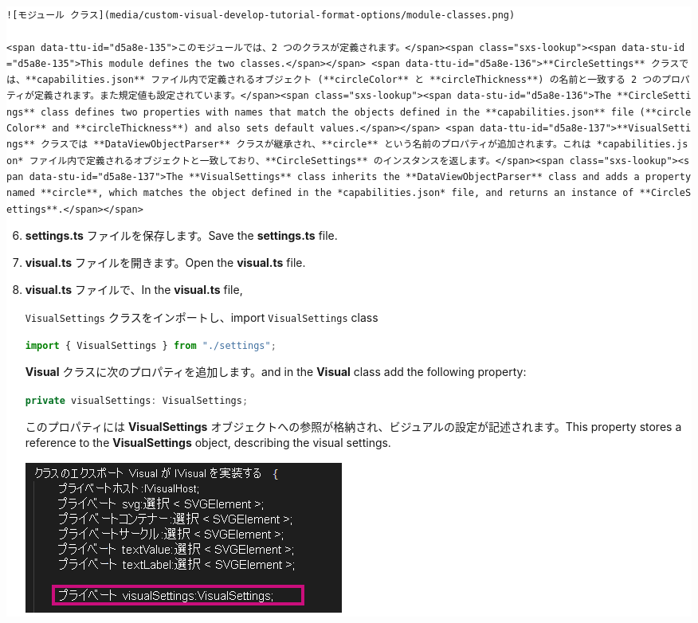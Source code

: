     ![モジュール クラス](media/custom-visual-develop-tutorial-format-options/module-classes.png)

    <span data-ttu-id="d5a8e-135">このモジュールでは、2 つのクラスが定義されます。</span><span class="sxs-lookup"><span data-stu-id="d5a8e-135">This module defines the two classes.</span></span> <span data-ttu-id="d5a8e-136">**CircleSettings** クラスでは、**capabilities.json** ファイル内で定義されるオブジェクト (**circleColor** と **circleThickness**) の名前と一致する 2 つのプロパティが定義されます。また規定値も設定されています。</span><span class="sxs-lookup"><span data-stu-id="d5a8e-136">The **CircleSettings** class defines two properties with names that match the objects defined in the **capabilities.json** file (**circleColor** and **circleThickness**) and also sets default values.</span></span> <span data-ttu-id="d5a8e-137">**VisualSettings** クラスでは **DataViewObjectParser** クラスが継承され、**circle** という名前のプロパティが追加されます。これは *capabilities.json* ファイル内で定義されるオブジェクトと一致しており、**CircleSettings** のインスタンスを返します。</span><span class="sxs-lookup"><span data-stu-id="d5a8e-137">The **VisualSettings** class inherits the **DataViewObjectParser** class and adds a property named **circle**, which matches the object defined in the *capabilities.json* file, and returns an instance of **CircleSettings**.</span></span>

6. <span data-ttu-id="d5a8e-138">**settings.ts** ファイルを保存します。</span><span class="sxs-lookup"><span data-stu-id="d5a8e-138">Save the **settings.ts** file.</span></span>

7. <span data-ttu-id="d5a8e-139">**visual.ts** ファイルを開きます。</span><span class="sxs-lookup"><span data-stu-id="d5a8e-139">Open the **visual.ts** file.</span></span>

8. <span data-ttu-id="d5a8e-140">**visual.ts** ファイルで、</span><span class="sxs-lookup"><span data-stu-id="d5a8e-140">In the **visual.ts** file,</span></span>

    <span data-ttu-id="d5a8e-141">`VisualSettings` クラスをインポートし、</span><span class="sxs-lookup"><span data-stu-id="d5a8e-141">import `VisualSettings` class</span></span>

    ```typescript
    import { VisualSettings } from "./settings";
    ```

    <span data-ttu-id="d5a8e-142">**Visual** クラスに次のプロパティを追加します。</span><span class="sxs-lookup"><span data-stu-id="d5a8e-142">and in the **Visual** class add the following property:</span></span>

    ```typescript
    private visualSettings: VisualSettings;
    ```

    <span data-ttu-id="d5a8e-143">このプロパティには **VisualSettings** オブジェクトへの参照が格納され、ビジュアルの設定が記述されます。</span><span class="sxs-lookup"><span data-stu-id="d5a8e-143">This property stores a reference to the **VisualSettings** object, describing the visual settings.</span></span>

    ![ビジュアル クラスを追加する](media/custom-visual-develop-tutorial-format-options/visual-class-add-on.png)
